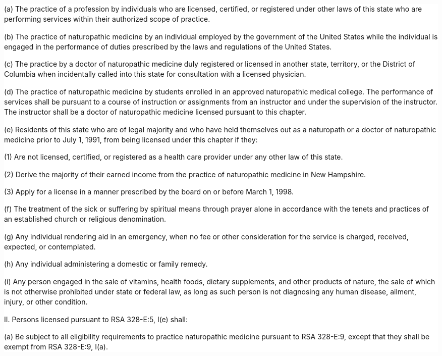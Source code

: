  (a) The practice of a profession by individuals who are licensed,
certified, or registered under other laws of this state who are
performing services within their authorized scope of practice.
                                             
 (b) The practice of naturopathic medicine by an individual
employed by the government of the United States while the individual is
engaged in the performance of duties prescribed by the laws and
regulations of the United States.
                                             
 (c) The practice by a doctor of naturopathic medicine duly
registered or licensed in another state, territory, or the District of
Columbia when incidentally called into this state for consultation with
a licensed physician.
                                             
 (d) The practice of naturopathic medicine by students enrolled in
an approved naturopathic medical college. The performance of services
shall be pursuant to a course of instruction or assignments from an
instructor and under the supervision of the instructor. The instructor
shall be a doctor of naturopathic medicine licensed pursuant to this
chapter.
                                             
 (e) Residents of this state who are of legal majority and who
have held themselves out as a naturopath or a doctor of naturopathic
medicine prior to July 1, 1991, from being licensed under this chapter
if they:
                                             
 (1) Are not licensed, certified, or registered as a health
care provider under any other law of this state.
                                             
 (2) Derive the majority of their earned income from the
practice of naturopathic medicine in New Hampshire.
                                             
 (3) Apply for a license in a manner prescribed by the board on
or before March 1, 1998.
                                             
 (f) The treatment of the sick or suffering by spiritual means
through prayer alone in accordance with the tenets and practices of an
established church or religious denomination.
                                             
 (g) Any individual rendering aid in an emergency, when no fee or
other consideration for the service is charged, received, expected, or
contemplated.
                                             
 (h) Any individual administering a domestic or family remedy.
                                             
 (i) Any person engaged in the sale of vitamins, health foods,
dietary supplements, and other products of nature, the sale of which is
not otherwise prohibited under state or federal law, as long as such
person is not diagnosing any human disease, ailment, injury, or other
condition.
                                             
 II. Persons licensed pursuant to RSA 328-E:5, I(e) shall:
                                             
 (a) Be subject to all eligibility requirements to practice
naturopathic medicine pursuant to RSA 328-E:9, except that they shall be
exempt from RSA 328-E:9, I(a).
                                             